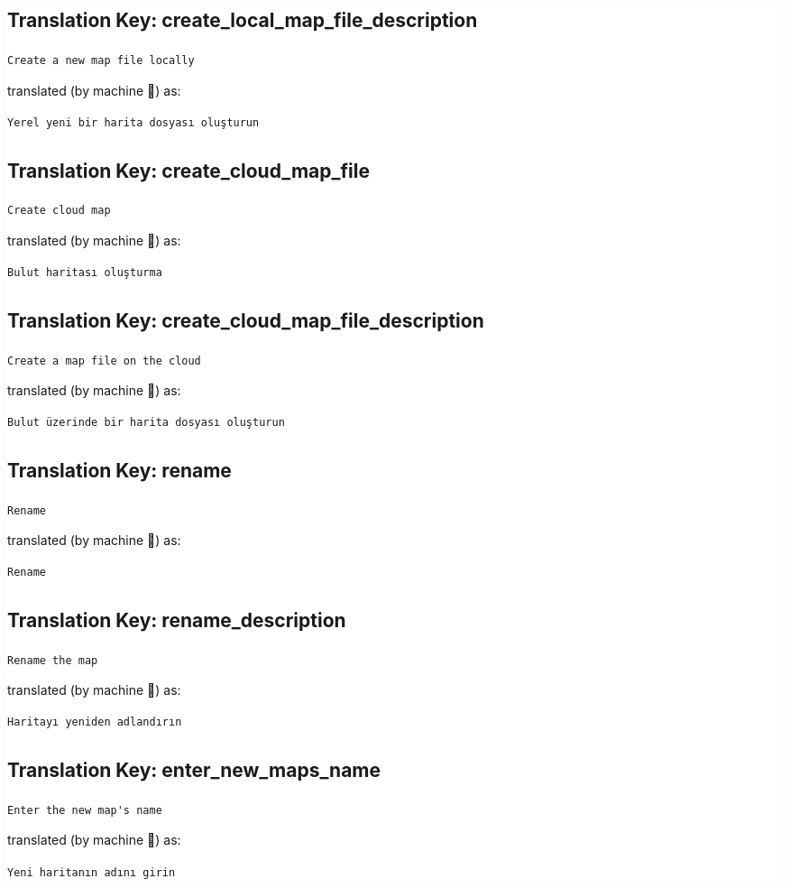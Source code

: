 
## Translation Key: create_local_map_file_description
```
Create a new map file locally
```
translated (by machine 🤖) as:
```
Yerel yeni bir harita dosyası oluşturun
```


## Translation Key: create_cloud_map_file
```
Create cloud map
```
translated (by machine 🤖) as:
```
Bulut haritası oluşturma
```


## Translation Key: create_cloud_map_file_description
```
Create a map file on the cloud
```
translated (by machine 🤖) as:
```
Bulut üzerinde bir harita dosyası oluşturun
```


## Translation Key: rename
```
Rename
```
translated (by machine 🤖) as:
```
Rename
```


## Translation Key: rename_description
```
Rename the map
```
translated (by machine 🤖) as:
```
Haritayı yeniden adlandırın
```


## Translation Key: enter_new_maps_name
```
Enter the new map's name
```
translated (by machine 🤖) as:
```
Yeni haritanın adını girin
```
